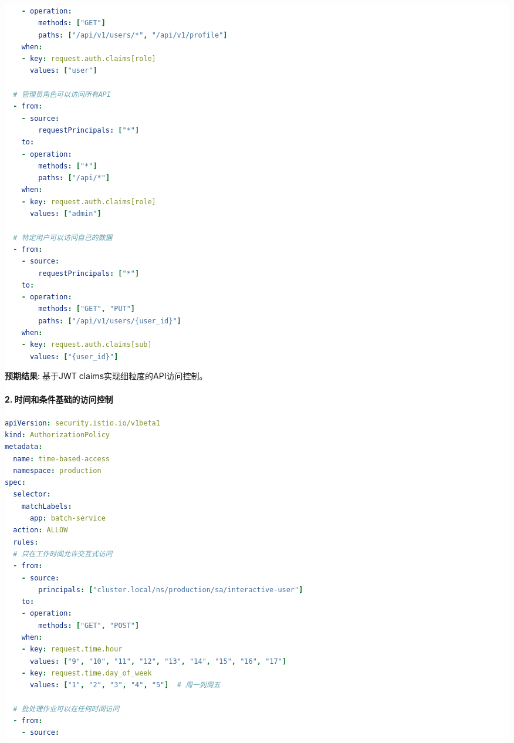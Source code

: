 ```yaml
    - operation:
        methods: ["GET"]
        paths: ["/api/v1/users/*", "/api/v1/profile"]
    when:
    - key: request.auth.claims[role]
      values: ["user"]
  
  # 管理员角色可以访问所有API
  - from:
    - source:
        requestPrincipals: ["*"]
    to:
    - operation:
        methods: ["*"]
        paths: ["/api/*"]
    when:
    - key: request.auth.claims[role]
      values: ["admin"]
  
  # 特定用户可以访问自己的数据
  - from:
    - source:
        requestPrincipals: ["*"]
    to:
    - operation:
        methods: ["GET", "PUT"]
        paths: ["/api/v1/users/{user_id}"]
    when:
    - key: request.auth.claims[sub]
      values: ["{user_id}"]
```

**预期结果**: 基于JWT claims实现细粒度的API访问控制。

#### 2. 时间和条件基础的访问控制

```yaml
apiVersion: security.istio.io/v1beta1
kind: AuthorizationPolicy
metadata:
  name: time-based-access
  namespace: production
spec:
  selector:
    matchLabels:
      app: batch-service
  action: ALLOW
  rules:
  # 只在工作时间允许交互式访问
  - from:
    - source:
        principals: ["cluster.local/ns/production/sa/interactive-user"]
    to:
    - operation:
        methods: ["GET", "POST"]
    when:
    - key: request.time.hour
      values: ["9", "10", "11", "12", "13", "14", "15", "16", "17"]
    - key: request.time.day_of_week
      values: ["1", "2", "3", "4", "5"]  # 周一到周五
  
  # 批处理作业可以在任何时间访问
  - from:
    - source:
```